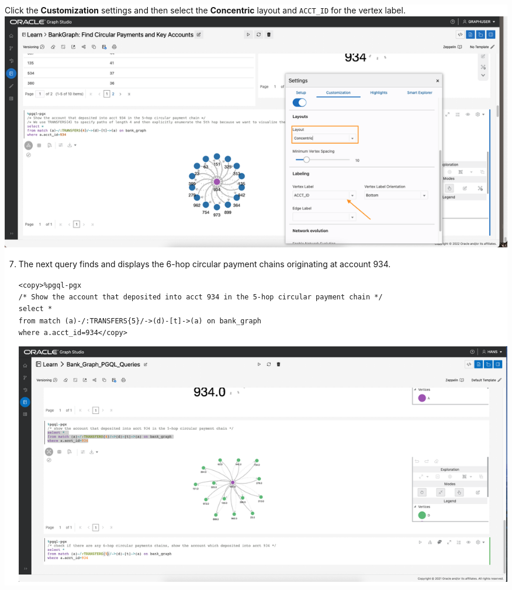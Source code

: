   Click the **Customization** settings and then select the **Concentric** layout and `ACCT_ID` for the vertex label.  
  ![ALT text is not available for this image](images/choose-concentric-and-acctid.png " ")

7. The next query finds and displays the 6-hop circular payment chains originating at account 934.  

    ```
    <copy>%pgql-pgx
    /* Show the account that deposited into acct 934 in the 5-hop circular payment chain */
    select *
    from match (a)-/:TRANSFERS{5}/->(d)-[t]->(a) on bank_graph
    where a.acct_id=934</copy>
    ```

	![ALT text is not available for this image](images/42-5th-query-6-hops.png " ")  

